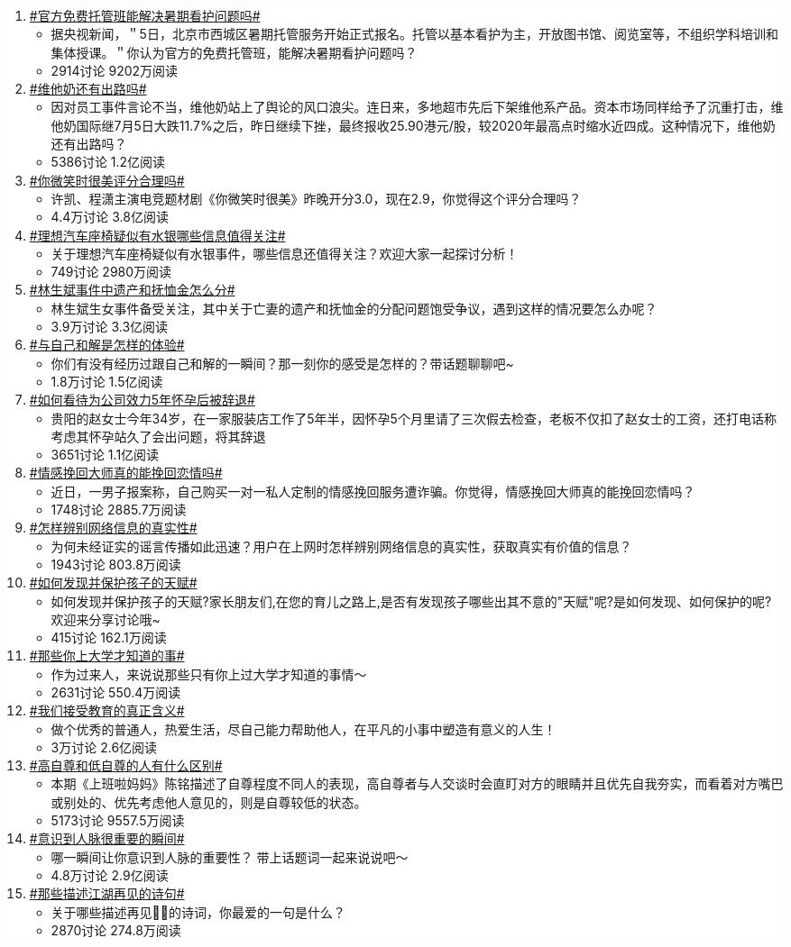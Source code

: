 1. [#官方免费托管班能解决暑期看护问题吗#](https://s.weibo.com/weibo?q=%23%E5%AE%98%E6%96%B9%E5%85%8D%E8%B4%B9%E6%89%98%E7%AE%A1%E7%8F%AD%E8%83%BD%E8%A7%A3%E5%86%B3%E6%9A%91%E6%9C%9F%E7%9C%8B%E6%8A%A4%E9%97%AE%E9%A2%98%E5%90%97%23)
    - 据央视新闻，＂5日，北京市西城区暑期托管服务开始正式报名。托管以基本看护为主，开放图书馆、阅览室等，不组织学科培训和集体授课。＂你认为官方的免费托管班，能解决暑期看护问题吗？
    - 2914讨论 9202万阅读
1. [#维他奶还有出路吗#](https://s.weibo.com/weibo?q=%23%E7%BB%B4%E4%BB%96%E5%A5%B6%E8%BF%98%E6%9C%89%E5%87%BA%E8%B7%AF%E5%90%97%23)
    - 因对员工事件言论不当，维他奶站上了舆论的风口浪尖。连日来，多地超市先后下架维他系产品。资本市场同样给予了沉重打击，维他奶国际继7月5日大跌11.7%之后，昨日继续下挫，最终报收25.90港元/股，较2020年最高点时缩水近四成。这种情况下，维他奶还有出路吗？
    - 5386讨论 1.2亿阅读
1. [#你微笑时很美评分合理吗#](https://s.weibo.com/weibo?q=%23%E4%BD%A0%E5%BE%AE%E7%AC%91%E6%97%B6%E5%BE%88%E7%BE%8E%E8%AF%84%E5%88%86%E5%90%88%E7%90%86%E5%90%97%23)
    - 许凯、程潇主演电竞题材剧《你微笑时很美》昨晚开分3.0，现在2.9，你觉得这个评分合理吗？
    - 4.4万讨论 3.8亿阅读
1. [#理想汽车座椅疑似有水银哪些信息值得关注#](https://s.weibo.com/weibo?q=%23%E7%90%86%E6%83%B3%E6%B1%BD%E8%BD%A6%E5%BA%A7%E6%A4%85%E7%96%91%E4%BC%BC%E6%9C%89%E6%B0%B4%E9%93%B6%E5%93%AA%E4%BA%9B%E4%BF%A1%E6%81%AF%E5%80%BC%E5%BE%97%E5%85%B3%E6%B3%A8%23)
    - 关于理想汽车座椅疑似有水银事件，哪些信息还值得关注？欢迎大家一起探讨分析！
    - 749讨论 2980万阅读
1. [#林生斌事件中遗产和抚恤金怎么分#](https://s.weibo.com/weibo?q=%23%E6%9E%97%E7%94%9F%E6%96%8C%E4%BA%8B%E4%BB%B6%E4%B8%AD%E9%81%97%E4%BA%A7%E5%92%8C%E6%8A%9A%E6%81%A4%E9%87%91%E6%80%8E%E4%B9%88%E5%88%86%23)
    - 林生斌生女事件备受关注，其中关于亡妻的遗产和抚恤金的分配问题饱受争议，遇到这样的情况要怎么办呢？
    - 3.9万讨论 3.3亿阅读
1. [#与自己和解是怎样的体验#](https://s.weibo.com/weibo?q=%23%E4%B8%8E%E8%87%AA%E5%B7%B1%E5%92%8C%E8%A7%A3%E6%98%AF%E6%80%8E%E6%A0%B7%E7%9A%84%E4%BD%93%E9%AA%8C%23)
    - 你们有没有经历过跟自己和解的一瞬间？那一刻你的感受是怎样的？带话题聊聊吧~
    - 1.8万讨论 1.5亿阅读
1. [#如何看待为公司效力5年怀孕后被辞退#](https://s.weibo.com/weibo?q=%23%E5%A6%82%E4%BD%95%E7%9C%8B%E5%BE%85%E4%B8%BA%E5%85%AC%E5%8F%B8%E6%95%88%E5%8A%9B5%E5%B9%B4%E6%80%80%E5%AD%95%E5%90%8E%E8%A2%AB%E8%BE%9E%E9%80%80%23)
    - 贵阳的赵女士今年34岁，在一家服装店工作了5年半，因怀孕5个月里请了三次假去检查，老板不仅扣了赵女士的工资，还打电话称考虑其怀孕站久了会出问题，将其辞退
    - 3651讨论 1.1亿阅读
1. [#情感挽回大师真的能挽回恋情吗#](https://s.weibo.com/weibo?q=%23%E6%83%85%E6%84%9F%E6%8C%BD%E5%9B%9E%E5%A4%A7%E5%B8%88%E7%9C%9F%E7%9A%84%E8%83%BD%E6%8C%BD%E5%9B%9E%E6%81%8B%E6%83%85%E5%90%97%23)
    - 近日，一男子报案称，自己购买一对一私人定制的情感挽回服务遭诈骗。你觉得，情感挽回大师真的能挽回恋情吗？
    - 1748讨论 2885.7万阅读
1. [#怎样辨别网络信息的真实性#](https://s.weibo.com/weibo?q=%23%E6%80%8E%E6%A0%B7%E8%BE%A8%E5%88%AB%E7%BD%91%E7%BB%9C%E4%BF%A1%E6%81%AF%E7%9A%84%E7%9C%9F%E5%AE%9E%E6%80%A7%23)
    - 为何未经证实的谣言传播如此迅速？用户在上网时怎样辨别网络信息的真实性，获取真实有价值的信息？
    - 1943讨论 803.8万阅读
1. [#如何发现并保护孩子的天赋#](https://s.weibo.com/weibo?q=%23%E5%A6%82%E4%BD%95%E5%8F%91%E7%8E%B0%E5%B9%B6%E4%BF%9D%E6%8A%A4%E5%AD%A9%E5%AD%90%E7%9A%84%E5%A4%A9%E8%B5%8B%23)
    - 如何发现并保护孩子的天赋?家长朋友们,在您的育儿之路上,是否有发现孩子哪些出其不意的"天赋"呢?是如何发现、如何保护的呢?欢迎来分享讨论哦~
    - 415讨论 162.1万阅读
1. [#那些你上大学才知道的事#](https://s.weibo.com/weibo?q=%23%E9%82%A3%E4%BA%9B%E4%BD%A0%E4%B8%8A%E5%A4%A7%E5%AD%A6%E6%89%8D%E7%9F%A5%E9%81%93%E7%9A%84%E4%BA%8B%23)
    - 作为过来人，来说说那些只有你上过大学才知道的事情～
    - 2631讨论 550.4万阅读
1. [#我们接受教育的真正含义#](https://s.weibo.com/weibo?q=%23%E6%88%91%E4%BB%AC%E6%8E%A5%E5%8F%97%E6%95%99%E8%82%B2%E7%9A%84%E7%9C%9F%E6%AD%A3%E5%90%AB%E4%B9%89%23)
    - 做个优秀的普通人，热爱生活，尽自己能力帮助他人，在平凡的小事中塑造有意义的人生！
    - 3万讨论 2.6亿阅读
1. [#高自尊和低自尊的人有什么区别#](https://s.weibo.com/weibo?q=%23%E9%AB%98%E8%87%AA%E5%B0%8A%E5%92%8C%E4%BD%8E%E8%87%AA%E5%B0%8A%E7%9A%84%E4%BA%BA%E6%9C%89%E4%BB%80%E4%B9%88%E5%8C%BA%E5%88%AB%23)
    - 本期《上班啦妈妈》陈铭描述了自尊程度不同人的表现，高自尊者与人交谈时会直盯对方的眼睛并且优先自我夯实，而看着对方嘴巴或别处的、优先考虑他人意见的，则是自尊较低的状态。
    - 5173讨论 9557.5万阅读
1. [#意识到人脉很重要的瞬间#](https://s.weibo.com/weibo?q=%23%E6%84%8F%E8%AF%86%E5%88%B0%E4%BA%BA%E8%84%89%E5%BE%88%E9%87%8D%E8%A6%81%E7%9A%84%E7%9E%AC%E9%97%B4%23)
    - 哪一瞬间让你意识到人脉的重要性？ ​​​带上话题词一起来说说吧～
    - 4.8万讨论 2.9亿阅读
1. [#那些描述江湖再见的诗句#](https://s.weibo.com/weibo?q=%23%E9%82%A3%E4%BA%9B%E6%8F%8F%E8%BF%B0%E6%B1%9F%E6%B9%96%E5%86%8D%E8%A7%81%E7%9A%84%E8%AF%97%E5%8F%A5%23)
    - 关于哪些描述再见👋🏻的诗词，你最爱的一句是什么？
    - 2870讨论 274.8万阅读